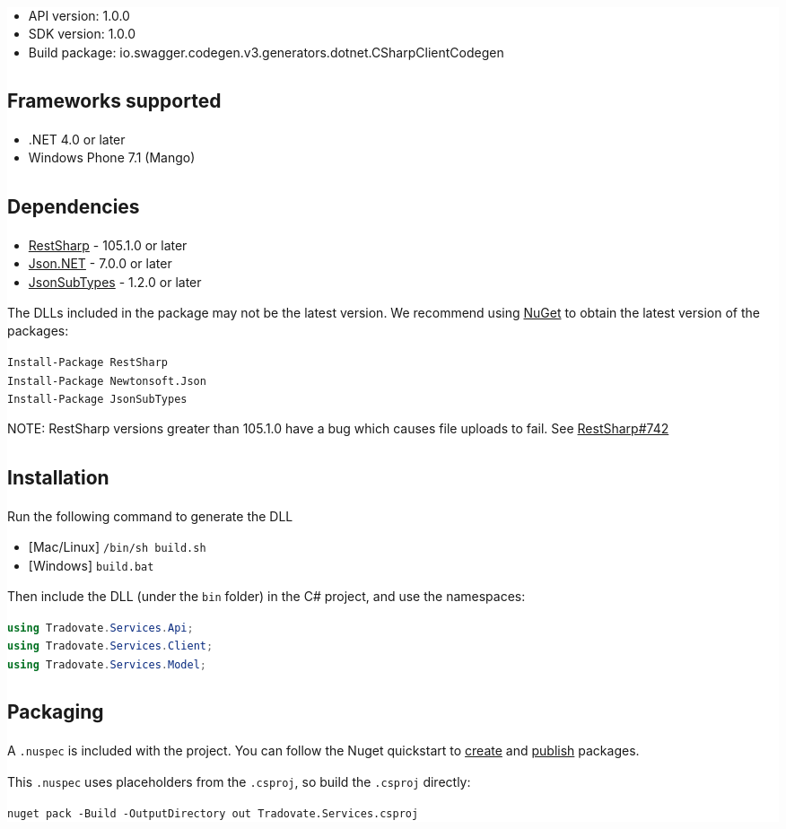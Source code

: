 - API version: 1.0.0
- SDK version: 1.0.0
- Build package: io.swagger.codegen.v3.generators.dotnet.CSharpClientCodegen

<a name="frameworks-supported"></a>
## Frameworks supported
- .NET 4.0 or later
- Windows Phone 7.1 (Mango)

<a name="dependencies"></a>
## Dependencies
- [RestSharp](https://www.nuget.org/packages/RestSharp) - 105.1.0 or later
- [Json.NET](https://www.nuget.org/packages/Newtonsoft.Json/) - 7.0.0 or later
- [JsonSubTypes](https://www.nuget.org/packages/JsonSubTypes/) - 1.2.0 or later

The DLLs included in the package may not be the latest version. We recommend using [NuGet](https://docs.nuget.org/consume/installing-nuget) to obtain the latest version of the packages:
```
Install-Package RestSharp
Install-Package Newtonsoft.Json
Install-Package JsonSubTypes
```

NOTE: RestSharp versions greater than 105.1.0 have a bug which causes file uploads to fail. See [RestSharp#742](https://github.com/restsharp/RestSharp/issues/742)

<a name="installation"></a>
## Installation
Run the following command to generate the DLL
- [Mac/Linux] `/bin/sh build.sh`
- [Windows] `build.bat`

Then include the DLL (under the `bin` folder) in the C# project, and use the namespaces:
```csharp
using Tradovate.Services.Api;
using Tradovate.Services.Client;
using Tradovate.Services.Model;
```
<a name="packaging"></a>
## Packaging

A `.nuspec` is included with the project. You can follow the Nuget quickstart to [create](https://docs.microsoft.com/en-us/nuget/quickstart/create-and-publish-a-package#create-the-package) and [publish](https://docs.microsoft.com/en-us/nuget/quickstart/create-and-publish-a-package#publish-the-package) packages.

This `.nuspec` uses placeholders from the `.csproj`, so build the `.csproj` directly:

```
nuget pack -Build -OutputDirectory out Tradovate.Services.csproj
```
